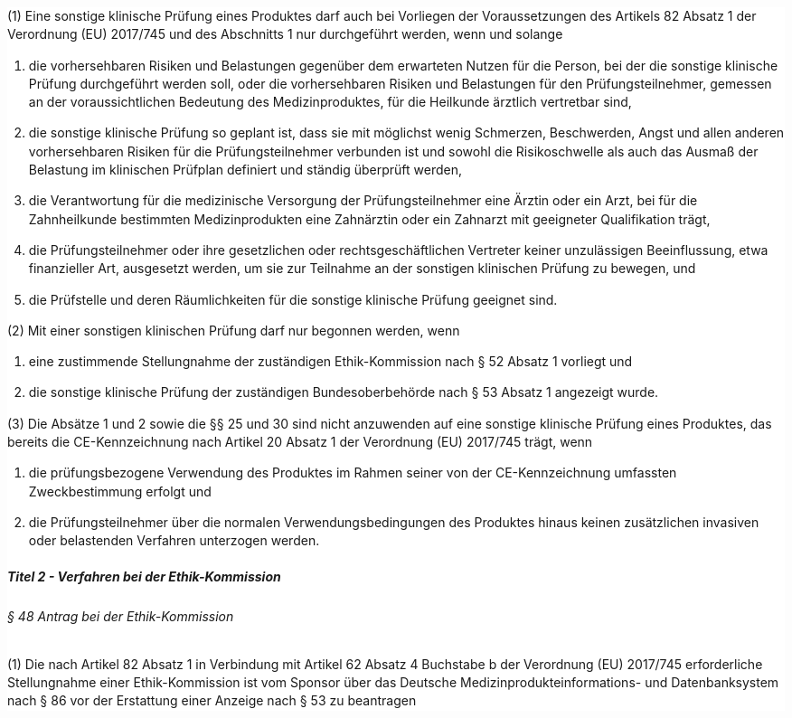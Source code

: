 (1) Eine sonstige klinische Prüfung eines Produktes darf auch bei Vorliegen der Voraussetzungen des Artikels 82 Absatz 1 der Verordnung (EU) 2017/745 und des Abschnitts 1 nur durchgeführt werden, wenn und solange

1.  die vorhersehbaren Risiken und Belastungen gegenüber dem erwarteten Nutzen für die Person, bei der die sonstige klinische Prüfung durchgeführt werden soll, oder die vorhersehbaren Risiken und Belastungen für den Prüfungsteilnehmer, gemessen an der voraussichtlichen Bedeutung des Medizinproduktes, für die Heilkunde ärztlich vertretbar sind,


2.  die sonstige klinische Prüfung so geplant ist, dass sie mit möglichst wenig Schmerzen, Beschwerden, Angst und allen anderen vorhersehbaren Risiken für die Prüfungsteilnehmer verbunden ist und sowohl die Risikoschwelle als auch das Ausmaß der Belastung im klinischen Prüfplan definiert und ständig überprüft werden,


3.  die Verantwortung für die medizinische Versorgung der Prüfungsteilnehmer eine Ärztin oder ein Arzt, bei für die Zahnheilkunde bestimmten Medizinprodukten eine Zahnärztin oder ein Zahnarzt mit geeigneter Qualifikation trägt,


4.  die Prüfungsteilnehmer oder ihre gesetzlichen oder rechtsgeschäftlichen Vertreter keiner unzulässigen Beeinflussung, etwa finanzieller Art, ausgesetzt werden, um sie zur Teilnahme an der sonstigen klinischen Prüfung zu bewegen, und


5.  die Prüfstelle und deren Räumlichkeiten für die sonstige klinische Prüfung geeignet sind.




(2) Mit einer sonstigen klinischen Prüfung darf nur begonnen werden, wenn

1.  eine zustimmende Stellungnahme der zuständigen Ethik-Kommission nach § 52 Absatz 1 vorliegt und


2.  die sonstige klinische Prüfung der zuständigen Bundesoberbehörde nach § 53 Absatz 1 angezeigt wurde.




(3) Die Absätze 1 und 2 sowie die §§ 25 und 30 sind nicht anzuwenden auf eine sonstige klinische Prüfung eines Produktes, das bereits die CE-Kennzeichnung nach Artikel 20 Absatz 1 der Verordnung (EU) 2017/745 trägt, wenn

1.  die prüfungsbezogene Verwendung des Produktes im Rahmen seiner von der CE-Kennzeichnung umfassten Zweckbestimmung erfolgt und


2.  die Prüfungsteilnehmer über die normalen Verwendungsbedingungen des Produktes hinaus keinen zusätzlichen invasiven oder belastenden Verfahren unterzogen werden.





##### Titel 2 - Verfahren bei der Ethik-Kommission


###### § 48 Antrag bei der Ethik-Kommission

(1) Die nach Artikel 82 Absatz 1 in Verbindung mit Artikel 62 Absatz 4 Buchstabe b der Verordnung
(EU) 2017/745              erforderliche Stellungnahme einer Ethik-Kommission ist vom Sponsor über das Deutsche Medizinprodukteinformations- und Datenbanksystem nach § 86 vor der Erstattung einer Anzeige nach § 53 zu beantragen
